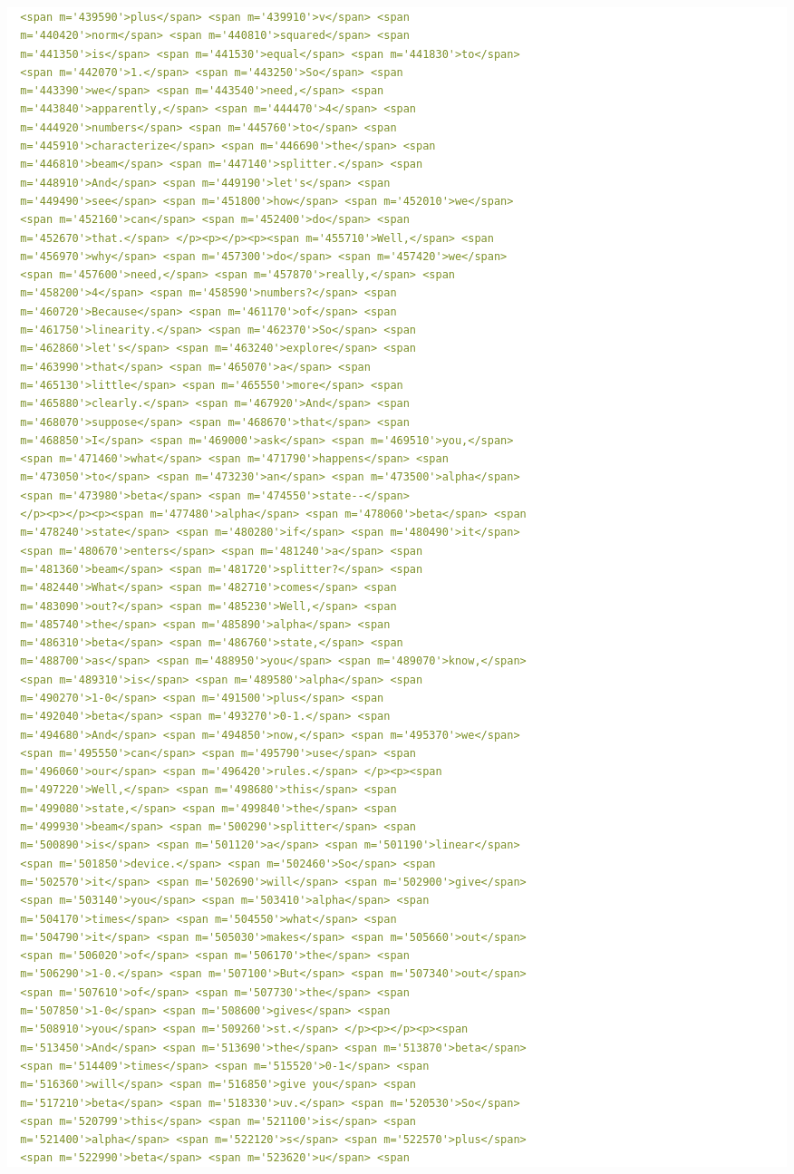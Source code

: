 ```yaml
  <span m='439590'>plus</span> <span m='439910'>v</span> <span
  m='440420'>norm</span> <span m='440810'>squared</span> <span
  m='441350'>is</span> <span m='441530'>equal</span> <span m='441830'>to</span>
  <span m='442070'>1.</span> <span m='443250'>So</span> <span
  m='443390'>we</span> <span m='443540'>need,</span> <span
  m='443840'>apparently,</span> <span m='444470'>4</span> <span
  m='444920'>numbers</span> <span m='445760'>to</span> <span
  m='445910'>characterize</span> <span m='446690'>the</span> <span
  m='446810'>beam</span> <span m='447140'>splitter.</span> <span
  m='448910'>And</span> <span m='449190'>let's</span> <span
  m='449490'>see</span> <span m='451800'>how</span> <span m='452010'>we</span>
  <span m='452160'>can</span> <span m='452400'>do</span> <span
  m='452670'>that.</span> </p><p></p><p><span m='455710'>Well,</span> <span
  m='456970'>why</span> <span m='457300'>do</span> <span m='457420'>we</span>
  <span m='457600'>need,</span> <span m='457870'>really,</span> <span
  m='458200'>4</span> <span m='458590'>numbers?</span> <span
  m='460720'>Because</span> <span m='461170'>of</span> <span
  m='461750'>linearity.</span> <span m='462370'>So</span> <span
  m='462860'>let's</span> <span m='463240'>explore</span> <span
  m='463990'>that</span> <span m='465070'>a</span> <span
  m='465130'>little</span> <span m='465550'>more</span> <span
  m='465880'>clearly.</span> <span m='467920'>And</span> <span
  m='468070'>suppose</span> <span m='468670'>that</span> <span
  m='468850'>I</span> <span m='469000'>ask</span> <span m='469510'>you,</span>
  <span m='471460'>what</span> <span m='471790'>happens</span> <span
  m='473050'>to</span> <span m='473230'>an</span> <span m='473500'>alpha</span>
  <span m='473980'>beta</span> <span m='474550'>state--</span>
  </p><p></p><p><span m='477480'>alpha</span> <span m='478060'>beta</span> <span
  m='478240'>state</span> <span m='480280'>if</span> <span m='480490'>it</span>
  <span m='480670'>enters</span> <span m='481240'>a</span> <span
  m='481360'>beam</span> <span m='481720'>splitter?</span> <span
  m='482440'>What</span> <span m='482710'>comes</span> <span
  m='483090'>out?</span> <span m='485230'>Well,</span> <span
  m='485740'>the</span> <span m='485890'>alpha</span> <span
  m='486310'>beta</span> <span m='486760'>state,</span> <span
  m='488700'>as</span> <span m='488950'>you</span> <span m='489070'>know,</span>
  <span m='489310'>is</span> <span m='489580'>alpha</span> <span
  m='490270'>1-0</span> <span m='491500'>plus</span> <span
  m='492040'>beta</span> <span m='493270'>0-1.</span> <span
  m='494680'>And</span> <span m='494850'>now,</span> <span m='495370'>we</span>
  <span m='495550'>can</span> <span m='495790'>use</span> <span
  m='496060'>our</span> <span m='496420'>rules.</span> </p><p><span
  m='497220'>Well,</span> <span m='498680'>this</span> <span
  m='499080'>state,</span> <span m='499840'>the</span> <span
  m='499930'>beam</span> <span m='500290'>splitter</span> <span
  m='500890'>is</span> <span m='501120'>a</span> <span m='501190'>linear</span>
  <span m='501850'>device.</span> <span m='502460'>So</span> <span
  m='502570'>it</span> <span m='502690'>will</span> <span m='502900'>give</span>
  <span m='503140'>you</span> <span m='503410'>alpha</span> <span
  m='504170'>times</span> <span m='504550'>what</span> <span
  m='504790'>it</span> <span m='505030'>makes</span> <span m='505660'>out</span>
  <span m='506020'>of</span> <span m='506170'>the</span> <span
  m='506290'>1-0.</span> <span m='507100'>But</span> <span m='507340'>out</span>
  <span m='507610'>of</span> <span m='507730'>the</span> <span
  m='507850'>1-0</span> <span m='508600'>gives</span> <span
  m='508910'>you</span> <span m='509260'>st.</span> </p><p></p><p><span
  m='513450'>And</span> <span m='513690'>the</span> <span m='513870'>beta</span>
  <span m='514409'>times</span> <span m='515520'>0-1</span> <span
  m='516360'>will</span> <span m='516850'>give you</span> <span
  m='517210'>beta</span> <span m='518330'>uv.</span> <span m='520530'>So</span>
  <span m='520799'>this</span> <span m='521100'>is</span> <span
  m='521400'>alpha</span> <span m='522120'>s</span> <span m='522570'>plus</span>
  <span m='522990'>beta</span> <span m='523620'>u</span> <span
```